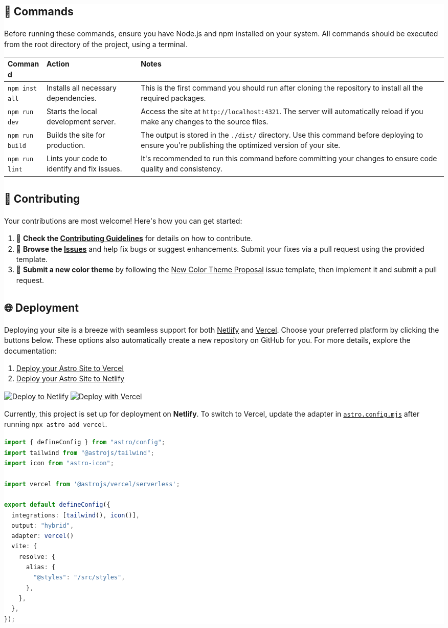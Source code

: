 ## 🧞 Commands

Before running these commands, ensure you have Node.js and npm installed on your system. All commands should be executed from the root directory of the project, using a terminal.

| Command         | Action                                      | Notes                                                                                                                                              |
| :-------------- | :------------------------------------------ | :------------------------------------------------------------------------------------------------------------------------------------------------- |
| `npm install`   | Installs all necessary dependencies.        | This is the first command you should run after cloning the repository to install all the required packages.                                        |
| `npm run dev`   | Starts the local development server.        | Access the site at `http://localhost:4321`. The server will automatically reload if you make any changes to the source files.                      |
| `npm run build` | Builds the site for production.             | The output is stored in the `./dist/` directory. Use this command before deploying to ensure you're publishing the optimized version of your site. |
| `npm run lint`  | Lints your code to identify and fix issues. | It's recommended to run this command before committing your changes to ensure code quality and consistency.                                        |


## 🎉 Contributing

Your contributions are most welcome! Here's how you can get started:

1. 📖 **Check the [Contributing Guidelines](CONTRIBUTING.md)** for details on how to contribute.
2. 🐛 **Browse the [Issues](https://github.com/vinitshahdeo/portfolio/issues)** and help fix bugs or suggest enhancements. Submit your fixes via a pull request using the provided template.
3. 🎨 **Submit a new color theme** by following the [New Color Theme Proposal](https://github.com/vinitshahdeo/portfolio/issues/new?assignees=vinitshahdeo&labels=proposal%2C+theme&projects=&template=new-color-theme-proposal.md&title=%5BNew+Theme%5D+%3CTheme+Name%3E) issue template, then implement it and submit a pull request.


## 🌐 Deployment

Deploying your site is a breeze with seamless support for both [Netlify](https://www.netlify.com/) and [Vercel](https://vercel.com/). Choose your preferred platform by clicking the buttons below. These options also automatically create a new repository on GitHub for you. For more details, explore the documentation:

1. [Deploy your Astro Site to Vercel](https://docs.astro.build/en/guides/deploy/vercel/)
2. [Deploy your Astro Site to Netlify](https://docs.astro.build/en/guides/deploy/netlify/)

[![Deploy to Netlify](https://www.netlify.com/img/deploy/button.svg)](https://app.netlify.com/start/deploy?repository=https://github.com/vinitshahdeo/portfolio) [![Deploy with Vercel](https://vercel.com/button)](https://vercel.com/new/project?template=https://github.com/vinitshahdeo/portfolio)

Currently, this project is set up for deployment on **Netlify**. To switch to Vercel, update the adapter in [`astro.config.mjs`](./astro.config.mjs) after running `npx astro add vercel`.

```ts
import { defineConfig } from "astro/config";
import tailwind from "@astrojs/tailwind";
import icon from "astro-icon";

import vercel from '@astrojs/vercel/serverless';

export default defineConfig({
  integrations: [tailwind(), icon()],
  output: "hybrid",
  adapter: vercel()
  vite: {
    resolve: {
      alias: {
        "@styles": "/src/styles",
      },
    },
  },
});
```
